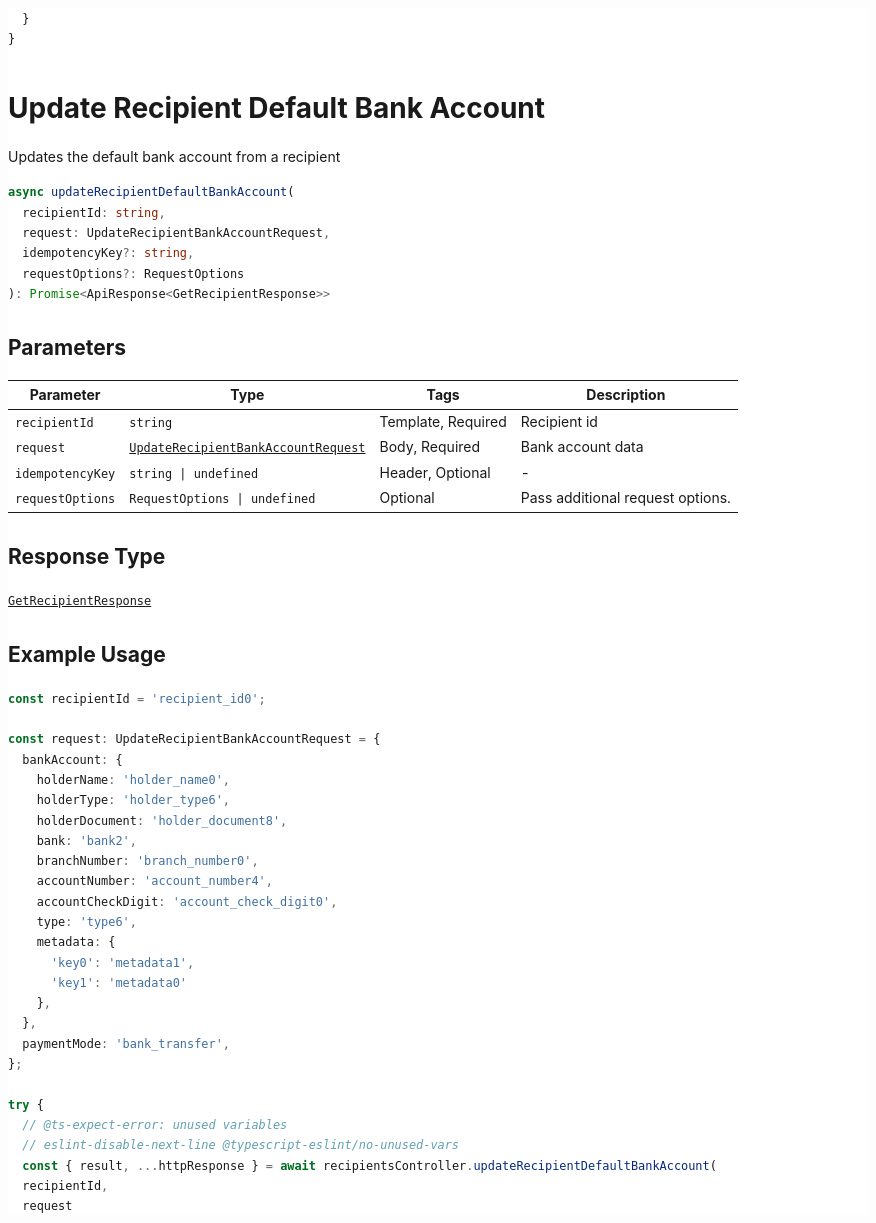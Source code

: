 ```ts
  }
}
```


# Update Recipient Default Bank Account

Updates the default bank account from a recipient

```ts
async updateRecipientDefaultBankAccount(
  recipientId: string,
  request: UpdateRecipientBankAccountRequest,
  idempotencyKey?: string,
  requestOptions?: RequestOptions
): Promise<ApiResponse<GetRecipientResponse>>
```

## Parameters

| Parameter | Type | Tags | Description |
|  --- | --- | --- | --- |
| `recipientId` | `string` | Template, Required | Recipient id |
| `request` | [`UpdateRecipientBankAccountRequest`](../../doc/models/update-recipient-bank-account-request.md) | Body, Required | Bank account data |
| `idempotencyKey` | `string \| undefined` | Header, Optional | - |
| `requestOptions` | `RequestOptions \| undefined` | Optional | Pass additional request options. |

## Response Type

[`GetRecipientResponse`](../../doc/models/get-recipient-response.md)

## Example Usage

```ts
const recipientId = 'recipient_id0';

const request: UpdateRecipientBankAccountRequest = {
  bankAccount: {
    holderName: 'holder_name0',
    holderType: 'holder_type6',
    holderDocument: 'holder_document8',
    bank: 'bank2',
    branchNumber: 'branch_number0',
    accountNumber: 'account_number4',
    accountCheckDigit: 'account_check_digit0',
    type: 'type6',
    metadata: {
      'key0': 'metadata1',
      'key1': 'metadata0'
    },
  },
  paymentMode: 'bank_transfer',
};

try {
  // @ts-expect-error: unused variables
  // eslint-disable-next-line @typescript-eslint/no-unused-vars
  const { result, ...httpResponse } = await recipientsController.updateRecipientDefaultBankAccount(
  recipientId,
  request
```
